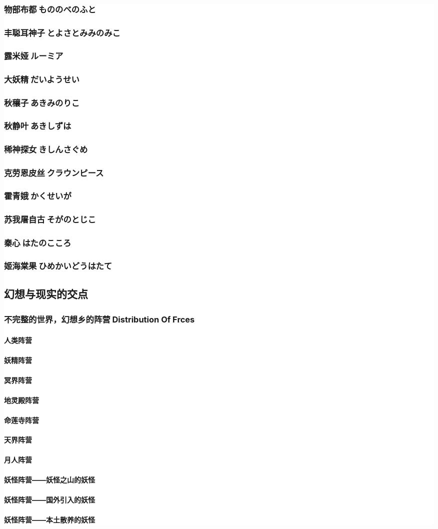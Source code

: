 ### 物部布都 もののべのふと

### 丰聪耳神子 とよさとみみのみこ

### 露米娅 ルーミア

### 大妖精 だいようせい

### 秋穰子 あきみのりこ

### 秋静叶 あきしずは

### 稀神探女 きしんさぐめ

### 克劳恩皮丝 クラウンピース

### 霍青娥 かくせいが

### 苏我屠自古 そがのとじこ

### 秦心 はたのこころ

### 姬海棠果 ひめかいどうはたて

## 幻想与现实的交点

### 不完整的世界，幻想乡的阵营 Distribution Of Frces

#### 人类阵营

#### 妖精阵营

#### 冥界阵营

#### 地灵殿阵营

#### 命莲寺阵营

#### 天界阵营

#### 月人阵营

#### 妖怪阵营——妖怪之山的妖怪

#### 妖怪阵营——国外引入的妖怪

#### 妖怪阵营——本土散养的妖怪
